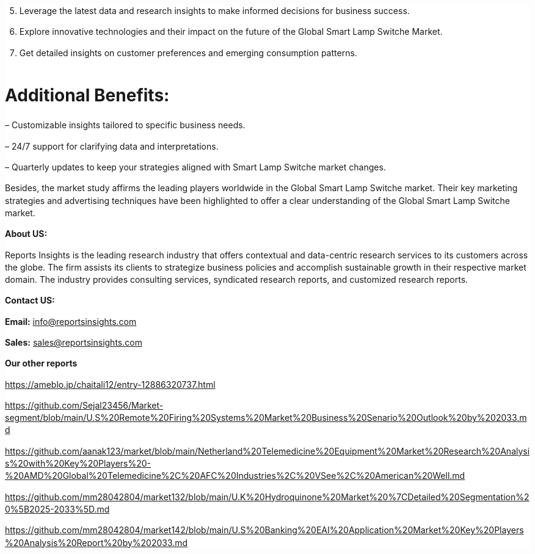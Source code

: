 5. Leverage the latest data and research insights to make informed decisions for business success.

6. Explore innovative technologies and their impact on the future of the Global Smart Lamp Switche Market.

7. Get detailed insights on customer preferences and emerging consumption patterns.

# <strong>Additional Benefits:</strong>

– Customizable insights tailored to specific business needs.

– 24/7 support for clarifying data and interpretations.

– Quarterly updates to keep your strategies aligned with Smart Lamp Switche market changes.

Besides, the market study affirms the leading players worldwide in the Global Smart Lamp Switche market. Their key marketing strategies and advertising techniques have been highlighted to offer a clear understanding of the Global Smart Lamp Switche market.

<strong><strong>About US</strong>:</strong>

Reports Insights is the leading research industry that offers contextual and data-centric research services to its customers across the globe. The firm assists its clients to strategize business policies and accomplish sustainable growth in their respective market domain. The industry provides consulting services, syndicated research reports, and customized research reports.

<strong>Contact US:</strong>

<p class=><b>Email:</b> <a href=mailto:info@reportsinsights.com>info@reportsinsights.com</a></p>
<p class=><b>Sales:</b> <a href=mailto:sales@reportsinsights.com>sales@reportsinsights.com</a></p>

<strong>Our other reports</strong>

<a href=https://ameblo.jp/chaitali12/entry-12886320737.html>https://ameblo.jp/chaitali12/entry-12886320737.html</a>

<a href=https://github.com/Sejal23456/Market-segment/blob/main/U.S%20Remote%20Firing%20Systems%20Market%20Business%20Senario%20Outlook%20by%202033.md>https://github.com/Sejal23456/Market-segment/blob/main/U.S%20Remote%20Firing%20Systems%20Market%20Business%20Senario%20Outlook%20by%202033.md</a>

<a href=https://github.com/aanak123/market/blob/main/Netherland%20Telemedicine%20Equipment%20Market%20Research%20Analysis%20with%20Key%20Players%20-%20AMD%20Global%20Telemedicine%2C%20AFC%20Industries%2C%20VSee%2C%20American%20Well.md>https://github.com/aanak123/market/blob/main/Netherland%20Telemedicine%20Equipment%20Market%20Research%20Analysis%20with%20Key%20Players%20-%20AMD%20Global%20Telemedicine%2C%20AFC%20Industries%2C%20VSee%2C%20American%20Well.md</a>

<a href=https://github.com/mm28042804/market132/blob/main/U.K%20Hydroquinone%20Market%20%7CDetailed%20Segmentation%20%5B2025-2033%5D.md>https://github.com/mm28042804/market132/blob/main/U.K%20Hydroquinone%20Market%20%7CDetailed%20Segmentation%20%5B2025-2033%5D.md</a>

<a href=https://github.com/mm28042804/market142/blob/main/U.S%20Banking%20EAI%20Application%20Market%20Key%20Players%20Analysis%20Report%20by%202033.md>https://github.com/mm28042804/market142/blob/main/U.S%20Banking%20EAI%20Application%20Market%20Key%20Players%20Analysis%20Report%20by%202033.md</a>
